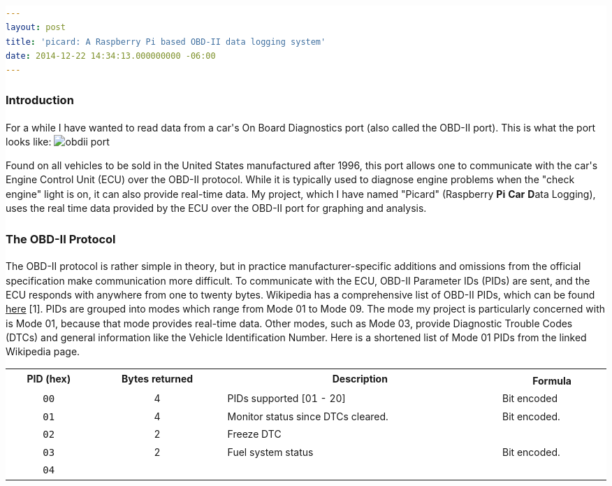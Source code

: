 ```yaml
---
layout: post
title: 'picard: A Raspberry Pi based OBD-II data logging system'
date: 2014-12-22 14:34:13.000000000 -06:00
---
```

### Introduction

For a while I have wanted to read data from a car's On
Board Diagnostics port (also called the OBD-II port). This is what the port looks like:
![obdii port](https://souvik.me/static/454984.11-lg.jpg)

Found on all vehicles to be sold in the United States  manufactured after 1996, this port allows one to communicate with the car's Engine Control Unit (ECU) over the OBD-II protocol. While it is typically used to diagnose engine problems when the "check engine" light is on, it can also provide real-time data. My project, which I have named "Picard" (Raspberry **Pi** **Car** **D**ata Logging), uses the real time data provided by the ECU over the OBD-II port for graphing and analysis.

### The OBD-II Protocol
The OBD-II protocol is rather simple in theory, but in practice manufacturer-specific additions and omissions from the official specification make communication more difficult. To communicate with the ECU, OBD-II Parameter IDs (PIDs) are sent, and the ECU responds with anywhere from one to twenty bytes. Wikipedia has a comprehensive list of OBD-II PIDs, which can be found [here](http://en.wikipedia.org/wiki/OBD-II_PIDs) [1]. PIDs are grouped into modes which range from Mode 01 to Mode 09. The mode my project is particularly concerned with is Mode 01, because that mode provides real-time data. Other modes, such as Mode 03, provide Diagnostic Trouble Codes (DTCs) and general information like the Vehicle Identification Number. Here is a shortened list of Mode 01 PIDs from the linked Wikipedia page.

<table style="text-align: center; margin: 0 auto; display: inline-table;" align="center">
<tbody><tr>
<th>PID (hex)</th>
<th>Bytes returned</th>
<th>Description</th>
<th>Formula<sup id="cite_ref-formula_2-0" class="reference"></sup></th>
</tr>
<tr>
<td><tt>00</tt></td>
<td>4</td>
<td align="left">PIDs supported [01 - 20]</td>
<td align="left">Bit encoded </td>
</tr>
<tr>
<td><tt>01</tt></td>
<td>4</td>
<td align="left">Monitor status since DTCs cleared. </td>
<td align="left">Bit encoded. </td>
</tr>
<tr>
<td><tt>02</tt></td>
<td>2</td>
<td align="left">Freeze DTC</td>
<td align="left"></td>
</tr>
<tr>
<td><tt>03</tt></td>
<td>2</td>
<td align="left">Fuel system status</td>
<td align="left">Bit encoded. </td>
</tr>
<tr>
<td><tt>04</tt></td>